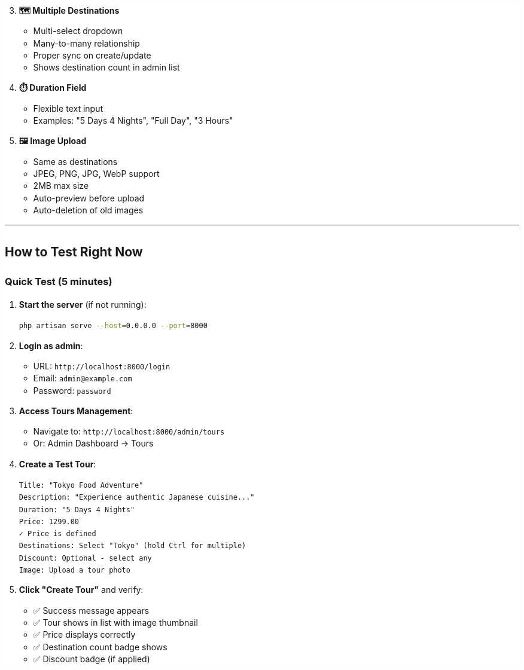 3. **🗺️ Multiple Destinations**
   - Multi-select dropdown
   - Many-to-many relationship
   - Proper sync on create/update
   - Shows destination count in admin list

4. **⏱️ Duration Field**
   - Flexible text input
   - Examples: "5 Days 4 Nights", "Full Day", "3 Hours"

5. **🖼️ Image Upload**
   - Same as destinations
   - JPEG, PNG, JPG, WebP support
   - 2MB max size
   - Auto-preview before upload
   - Auto-deletion of old images

---

## How to Test Right Now

### Quick Test (5 minutes)

1. **Start the server** (if not running):
   ```bash
   php artisan serve --host=0.0.0.0 --port=8000
   ```

2. **Login as admin**:
   - URL: `http://localhost:8000/login`
   - Email: `admin@example.com`
   - Password: `password`

3. **Access Tours Management**:
   - Navigate to: `http://localhost:8000/admin/tours`
   - Or: Admin Dashboard → Tours

4. **Create a Test Tour**:
   ```
   Title: "Tokyo Food Adventure"
   Description: "Experience authentic Japanese cuisine..."
   Duration: "5 Days 4 Nights"
   Price: 1299.00
   ✓ Price is defined
   Destinations: Select "Tokyo" (hold Ctrl for multiple)
   Discount: Optional - select any
   Image: Upload a tour photo
   ```

5. **Click "Create Tour"** and verify:
   - ✅ Success message appears
   - ✅ Tour shows in list with image thumbnail
   - ✅ Price displays correctly
   - ✅ Destination count badge shows
   - ✅ Discount badge (if applied)
